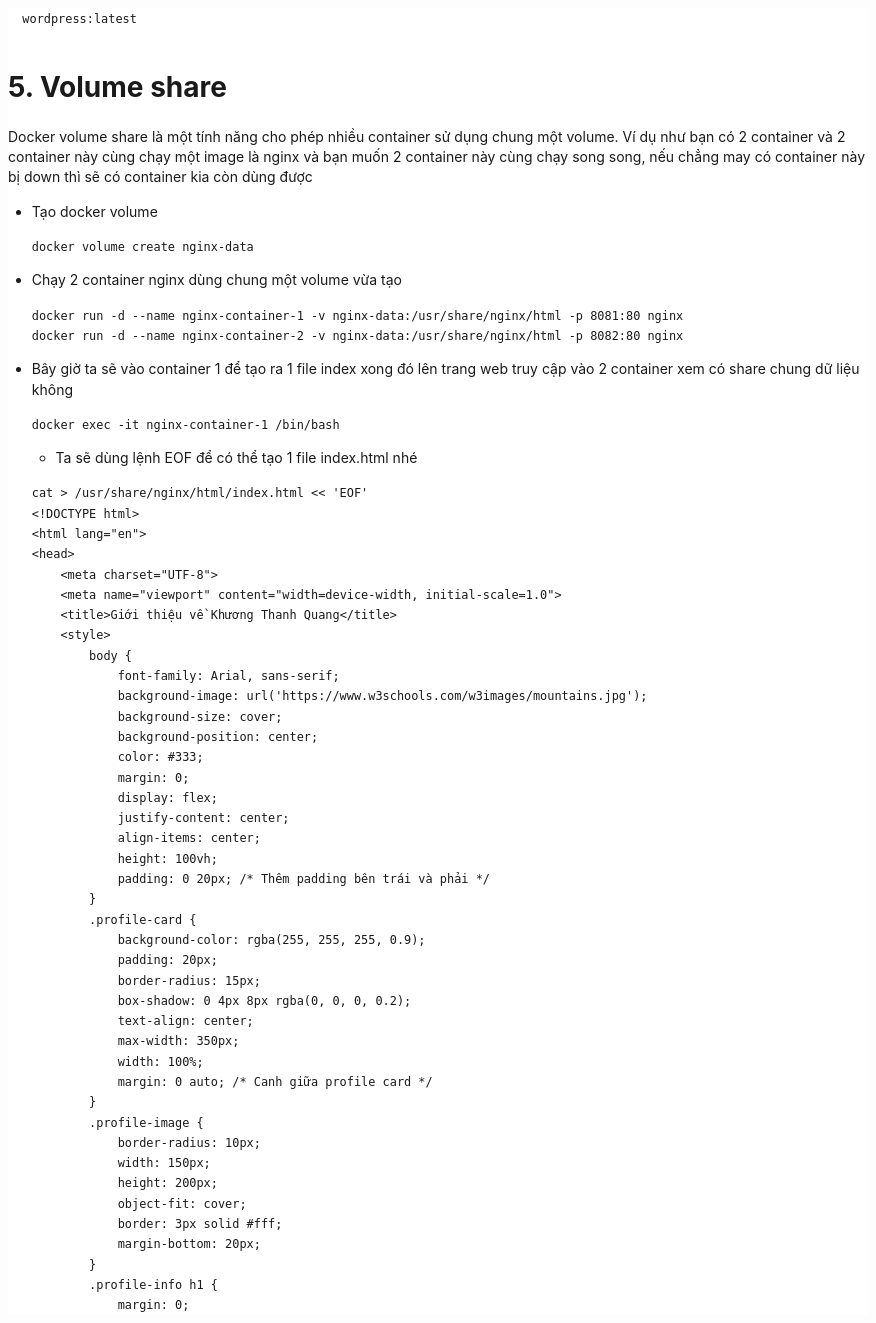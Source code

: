 ```
  wordpress:latest
```
# 5. Volume share
Docker volume share là một tính năng cho phép nhiều container sử dụng chung một volume. Ví dụ như bạn có 2 container và 2 container này cùng chạy một image là nginx và bạn muốn 2 container này cùng chạy song song, nếu chẳng may có container này bị down thì sẽ có container kia còn dùng được
- Tạo docker volume
  ```
  docker volume create nginx-data
  ```
- Chạy 2 container nginx dùng chung một volume vừa tạo
  ```
  docker run -d --name nginx-container-1 -v nginx-data:/usr/share/nginx/html -p 8081:80 nginx
  docker run -d --name nginx-container-2 -v nginx-data:/usr/share/nginx/html -p 8082:80 nginx
  ```
- Bây giờ ta sẽ vào container 1 để tạo ra 1 file index xong đó lên trang web truy cập vào 2 container xem có share chung dữ liệu không
  ```
  docker exec -it nginx-container-1 /bin/bash
  ```
  - Ta sẽ dùng lệnh EOF để có thể tạo 1 file index.html nhé
  ```
  cat > /usr/share/nginx/html/index.html << 'EOF'
  <!DOCTYPE html>
  <html lang="en">
  <head>
      <meta charset="UTF-8">
      <meta name="viewport" content="width=device-width, initial-scale=1.0">
      <title>Giới thiệu về Khương Thanh Quang</title>
      <style>
          body {
              font-family: Arial, sans-serif;
              background-image: url('https://www.w3schools.com/w3images/mountains.jpg');
              background-size: cover;
              background-position: center;
              color: #333;
              margin: 0;
              display: flex;
              justify-content: center;
              align-items: center;
              height: 100vh;
              padding: 0 20px; /* Thêm padding bên trái và phải */
          }
          .profile-card {
              background-color: rgba(255, 255, 255, 0.9);
              padding: 20px;
              border-radius: 15px;
              box-shadow: 0 4px 8px rgba(0, 0, 0, 0.2);
              text-align: center;
              max-width: 350px;
              width: 100%;
              margin: 0 auto; /* Canh giữa profile card */
          }
          .profile-image {
              border-radius: 10px;
              width: 150px;
              height: 200px;
              object-fit: cover;
              border: 3px solid #fff;
              margin-bottom: 20px;
          }
          .profile-info h1 {
              margin: 0;
  ```